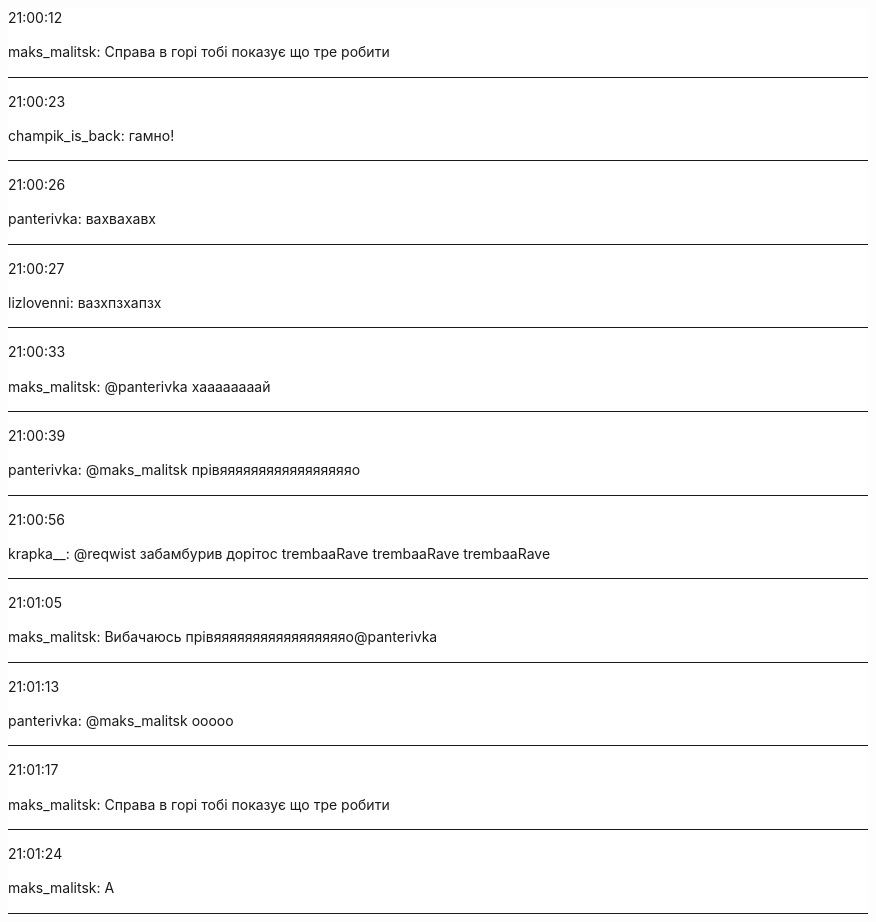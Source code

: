 21:00:12

maks_malitsk: Справа в горі тобі показує що тре робити

---

21:00:23

champik_is_back: гамно!

---

21:00:26

panterivka: вахвахавх

---

21:00:27

lizlovenni: вазхпзхапзх

---

21:00:33

maks_malitsk: @panterivka хаааааааай

---

21:00:39

panterivka: @maks_malitsk прівяяяяяяяяяяяяяяяяяо

---

21:00:56

krapka__: @reqwist забамбурив дорітос trembaaRave trembaaRave trembaaRave

---

21:01:05

maks_malitsk: Вибачаюсь  прівяяяяяяяяяяяяяяяяяо@panterivka

---

21:01:13

panterivka: @maks_malitsk ооооо

---

21:01:17

maks_malitsk: Справа в горі тобі показує що тре робити

---

21:01:24

maks_malitsk: А

---